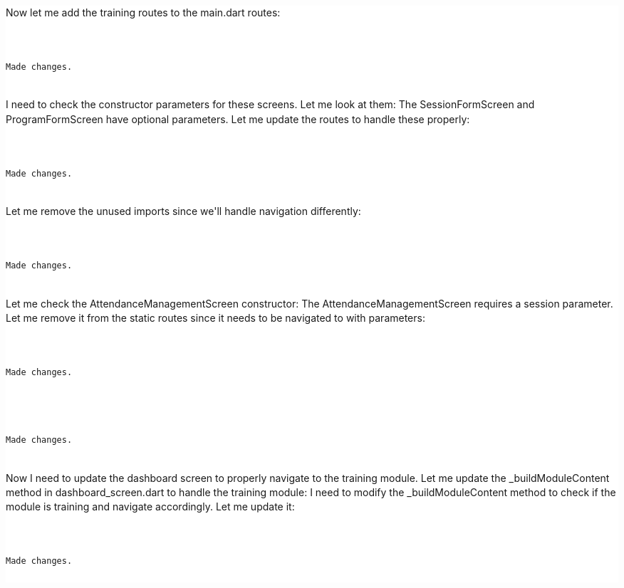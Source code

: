 ```

```
Now let me add the training routes to the main.dart routes: 
```


Made changes.


```
I need to check the constructor parameters for these screens. Let me look at them: The SessionFormScreen and ProgramFormScreen have optional parameters. Let me update the routes to handle these properly: 
```


Made changes.


```
Let me remove the unused imports since we'll handle navigation differently: 
```


Made changes.


```
Let me check the AttendanceManagementScreen constructor: The AttendanceManagementScreen requires a session parameter. Let me remove it from the static routes since it needs to be navigated to with parameters: 
```


Made changes.


```

```


Made changes.


```
Now I need to update the dashboard screen to properly navigate to the training module. Let me update the _buildModuleContent method in dashboard_screen.dart to handle the training module: I need to modify the _buildModuleContent method to check if the module is training and navigate accordingly. Let me update it: 
```


Made changes.


```